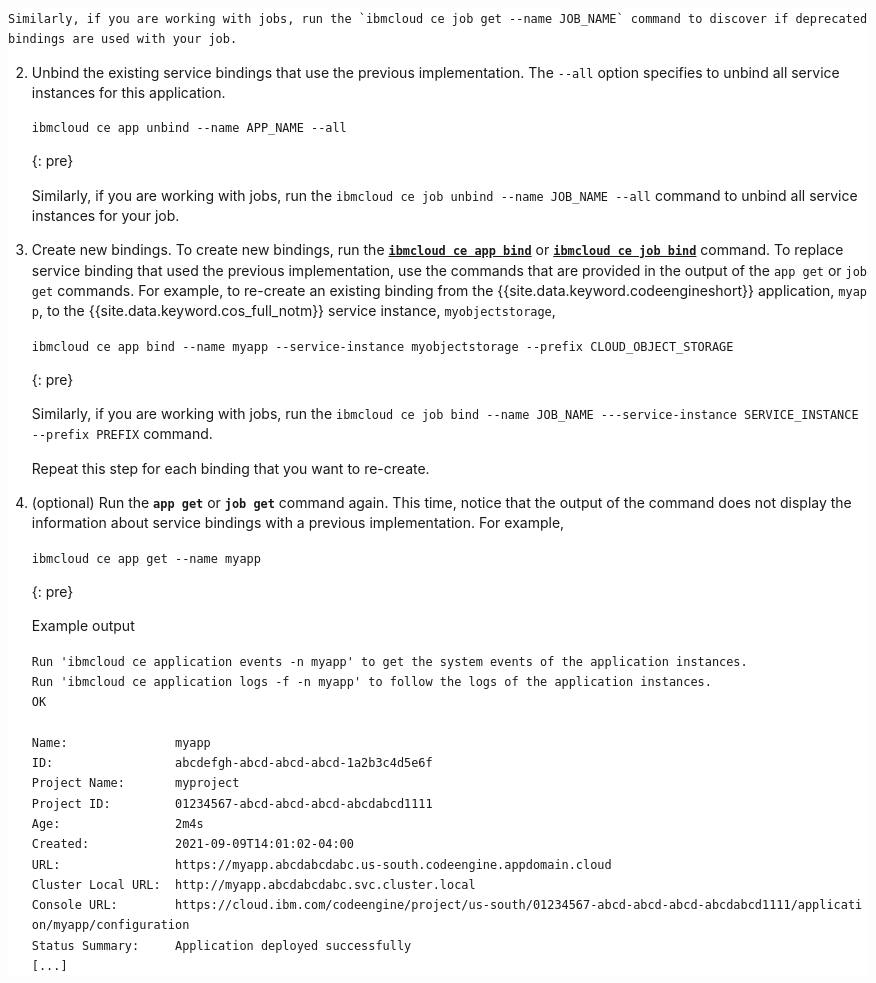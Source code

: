     Similarly, if you are working with jobs, run the `ibmcloud ce job get --name JOB_NAME` command to discover if deprecated bindings are used with your job.


2. Unbind the existing service bindings that use the previous implementation. The `--all` option specifies to unbind all service instances for this application.

    ```txt
    ibmcloud ce app unbind --name APP_NAME --all
    ```
    {: pre}

   Similarly, if you are working with jobs, run the `ibmcloud ce job unbind --name JOB_NAME --all` command to unbind all service instances for your job. 

3. Create new bindings. To create new bindings, run the [**`ibmcloud ce app bind`**](/docs/codeengine?topic=codeengine-cli#cli-application-bind) or [**`ibmcloud ce job bind`**](/docs/codeengine?topic=codeengine-cli#cli-job-bind) command. To replace service binding that used the previous implementation, use the commands that are provided in the output of the `app get` or `job get` commands. For example, to re-create an existing binding from the {{site.data.keyword.codeengineshort}} application, `myapp`, to the {{site.data.keyword.cos_full_notm}} service instance, `myobjectstorage`,

    ```txt
    ibmcloud ce app bind --name myapp --service-instance myobjectstorage --prefix CLOUD_OBJECT_STORAGE
    ```
    {: pre}

    Similarly, if you are working with jobs, run the `ibmcloud ce job bind --name JOB_NAME ---service-instance SERVICE_INSTANCE --prefix PREFIX` command.

    Repeat this step for each binding that you want to re-create.

4. (optional) Run the **`app get`** or **`job get`**  command again. This time, notice that the output of the command does not display the information about service bindings with a previous implementation. For example,

    ```txt
    ibmcloud ce app get --name myapp
    ```
    {: pre}

    Example output

    ```txt
    Run 'ibmcloud ce application events -n myapp' to get the system events of the application instances.
    Run 'ibmcloud ce application logs -f -n myapp' to follow the logs of the application instances.
    OK

    Name:               myapp
    ID:                 abcdefgh-abcd-abcd-abcd-1a2b3c4d5e6f
    Project Name:       myproject
    Project ID:         01234567-abcd-abcd-abcd-abcdabcd1111
    Age:                2m4s
    Created:            2021-09-09T14:01:02-04:00
    URL:                https://myapp.abcdabcdabc.us-south.codeengine.appdomain.cloud
    Cluster Local URL:  http://myapp.abcdabcdabc.svc.cluster.local
    Console URL:        https://cloud.ibm.com/codeengine/project/us-south/01234567-abcd-abcd-abcd-abcdabcd1111/application/myapp/configuration
    Status Summary:     Application deployed successfully
    [...]
